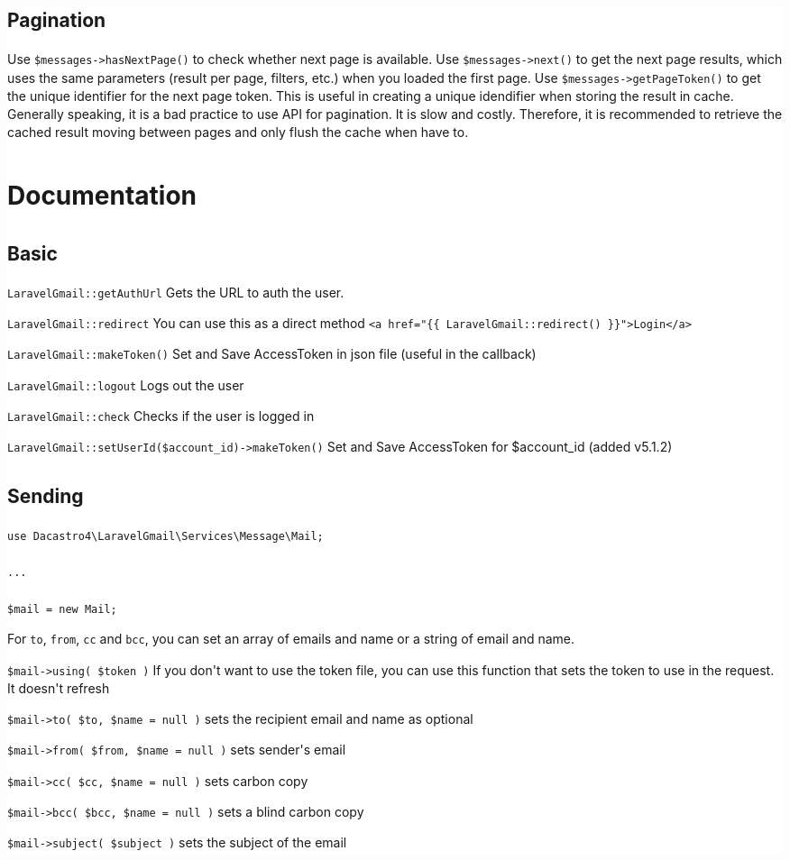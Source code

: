 ## Pagination
Use `$messages->hasNextPage()` to check whether next page is available. 
Use `$messages->next()` to get the next page results, which uses the same parameters (result per page, filters, etc.) when you loaded the first page. 
Use `$messages->getPageToken()` to get the unique identifier for the next page token. This is useful in creating a unique idendifier when storing the result in cache. 
Generally speaking, it is a bad practice to use API for pagination. It is slow and costly. Therefore, it is recommended to retrieve the cached result moving between pages and only flush the cache when have to. 

# Documentation

## Basic

`LaravelGmail::getAuthUrl` Gets the URL to auth the user.

`LaravelGmail::redirect` You can use this as a direct method `<a href="{{ LaravelGmail::redirect() }}">Login</a>`

`LaravelGmail::makeToken()` Set and Save AccessToken in json file (useful in the callback)

`LaravelGmail::logout` Logs out the user

`LaravelGmail::check` Checks if the user is logged in

`LaravelGmail::setUserId($account_id)->makeToken()` Set and Save AccessToken for $account_id (added v5.1.2)


## Sending

```
use Dacastro4\LaravelGmail\Services\Message\Mail;

...

$mail = new Mail;
```
For `to`, `from`, `cc` and `bcc`, you can set an array of emails and name or a string of email and name.


`$mail->using( $token )` If you don't want to use the token file, you can use this function that sets the token to use in the request. It doesn't refresh

`$mail->to( $to, $name = null )` sets the recipient email and name as optional

`$mail->from( $from, $name = null )` sets sender's email

`$mail->cc( $cc, $name = null )` sets carbon copy

`$mail->bcc( $bcc, $name = null )` sets a blind carbon copy

`$mail->subject( $subject )` sets the subject of the email
